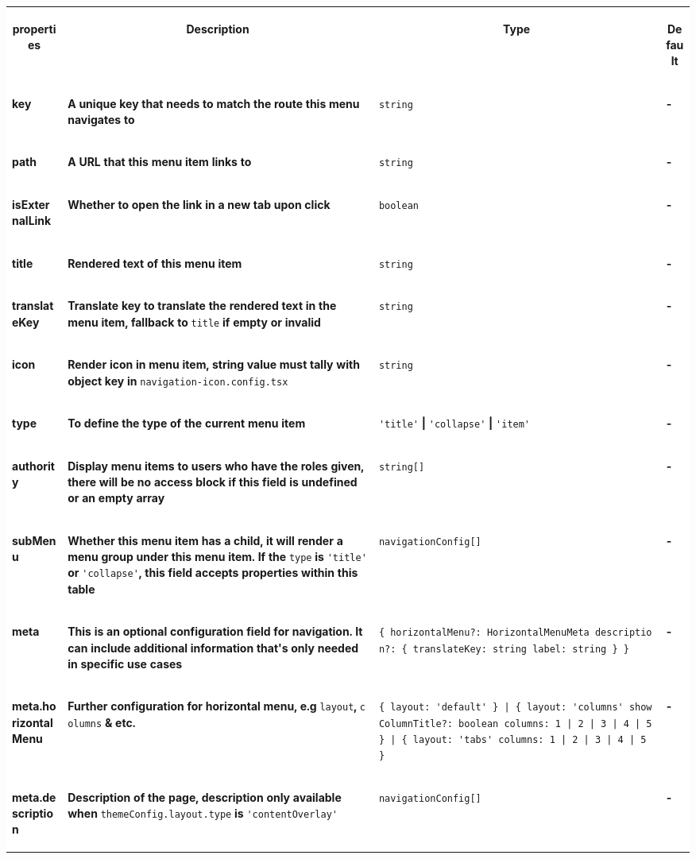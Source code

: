 <table style="min-width: 100px"><colgroup><col style="min-width: 25px"><col style="min-width: 25px"><col style="min-width: 25px"><col style="min-width: 25px"></colgroup><tbody><tr><th colspan="1" rowspan="1"><p><strong>properties</strong></p></th><th colspan="1" rowspan="1"><p><strong>Description</strong></p></th><th colspan="1" rowspan="1"><p><strong>Type</strong></p></th><th colspan="1" rowspan="1"><p><strong>Default</strong></p></th></tr><tr><td colspan="1" rowspan="1"><p><strong>key</strong></p></td><td colspan="1" rowspan="1"><p><strong>A unique key that needs to match the route this menu navigates to</strong></p></td><td colspan="1" rowspan="1"><p><code>string</code></p></td><td colspan="1" rowspan="1"><p><strong>-</strong></p></td></tr><tr><td colspan="1" rowspan="1"><p><strong>path</strong></p></td><td colspan="1" rowspan="1"><p><strong>A URL that this menu item links to</strong></p></td><td colspan="1" rowspan="1"><p><code>string</code></p></td><td colspan="1" rowspan="1"><p><strong>-</strong></p></td></tr><tr><td colspan="1" rowspan="1"><p><strong>isExternalLink</strong></p></td><td colspan="1" rowspan="1"><p><strong>Whether to open the link in a new tab upon click</strong></p></td><td colspan="1" rowspan="1"><p><code>boolean</code></p></td><td colspan="1" rowspan="1"><p><strong>-</strong></p></td></tr><tr><td colspan="1" rowspan="1"><p><strong>title</strong></p></td><td colspan="1" rowspan="1"><p><strong>Rendered text of this menu item</strong></p></td><td colspan="1" rowspan="1"><p><code>string</code></p></td><td colspan="1" rowspan="1"><p><strong>-</strong></p></td></tr><tr><td colspan="1" rowspan="1"><p><strong>translateKey</strong></p></td><td colspan="1" rowspan="1"><p><strong>Translate key to translate the rendered text in the menu item, fallback to </strong><code>title</code><strong> if empty or invalid</strong></p></td><td colspan="1" rowspan="1"><p><code>string</code></p></td><td colspan="1" rowspan="1"><p><strong>-</strong></p></td></tr><tr><td colspan="1" rowspan="1"><p><strong>icon</strong></p></td><td colspan="1" rowspan="1"><p><strong>Render icon in menu item, string value must tally with object key in </strong><code>navigation-icon.config.tsx</code></p></td><td colspan="1" rowspan="1"><p><code>string</code></p></td><td colspan="1" rowspan="1"><p><strong>-</strong></p></td></tr><tr><td colspan="1" rowspan="1"><p><strong>type</strong></p></td><td colspan="1" rowspan="1"><p><strong>To define the type of the current menu item</strong></p></td><td colspan="1" rowspan="1"><p><code>'title'</code><strong> | </strong><code>'collapse'</code><strong> | </strong><code>'item'</code></p></td><td colspan="1" rowspan="1"><p><strong>-</strong></p></td></tr><tr><td colspan="1" rowspan="1"><p><strong>authority</strong></p></td><td colspan="1" rowspan="1"><p><strong>Display menu items to users who have the roles given, there will be no access block if this field is undefined or an empty array</strong></p></td><td colspan="1" rowspan="1"><p><code>string[]</code></p></td><td colspan="1" rowspan="1"><p><strong>-</strong></p></td></tr><tr><td colspan="1" rowspan="1"><p><strong>subMenu</strong></p></td><td colspan="1" rowspan="1"><p><strong>Whether this menu item has a child, it will render a menu group under this menu item. If the </strong><code>type</code><strong> is </strong><code>'title'</code><strong> or </strong><code>'collapse'</code><strong>, this field accepts properties within this table</strong></p></td><td colspan="1" rowspan="1"><p><code>navigationConfig[]</code></p></td><td colspan="1" rowspan="1"><p><strong>-</strong></p></td></tr><tr><td colspan="1" rowspan="1"><p><strong>meta</strong></p></td><td colspan="1" rowspan="1"><p><strong>This is an optional configuration field for navigation. It can include additional information that's only needed in specific use cases</strong></p></td><td colspan="1" rowspan="1"><p><code>{ horizontalMenu?: HorizontalMenuMeta description?: { translateKey: string label: string } }</code></p></td><td colspan="1" rowspan="1"><p><strong>-</strong></p></td></tr><tr><td colspan="1" rowspan="1"><p><strong>meta.horizontalMenu</strong></p></td><td colspan="1" rowspan="1"><p><strong>Further configuration for horizontal menu, e.g </strong><code>layout</code><strong>, </strong><code>columns</code><strong> &amp; etc.</strong></p></td><td colspan="1" rowspan="1"><p><code>{ layout: 'default' } | { layout: 'columns' showColumnTitle?: boolean columns: 1 | 2 | 3 | 4 | 5 } | { layout: 'tabs' columns: 1 | 2 | 3 | 4 | 5 }</code></p></td><td colspan="1" rowspan="1"><p><strong>-</strong></p></td></tr><tr><td colspan="1" rowspan="1"><p><strong>meta.description</strong></p></td><td colspan="1" rowspan="1"><p><strong>Description of the page, description only available when </strong><code>themeConfig.layout.type</code><strong> is </strong><code>'contentOverlay'</code></p></td><td colspan="1" rowspan="1"><p><code>navigationConfig[]</code></p></td><td colspan="1" rowspan="1"><p><strong>-</strong></p></td></tr></tbody></table>
